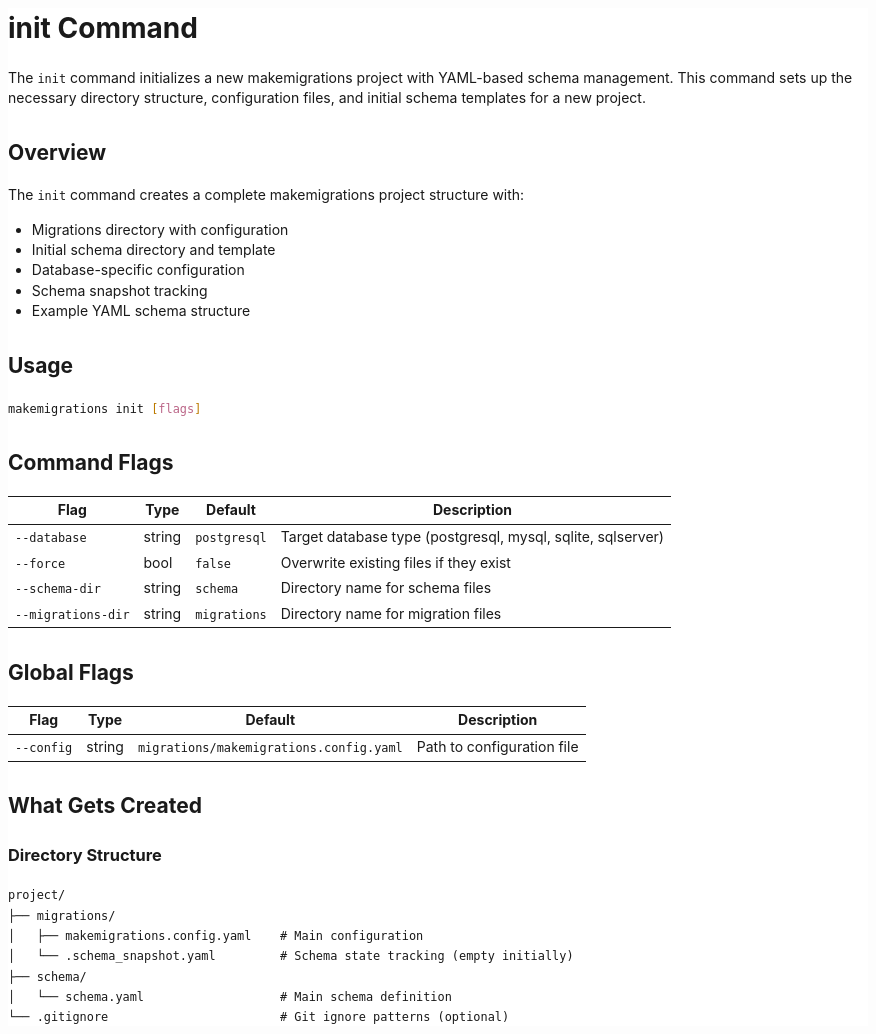 # init Command

The `init` command initializes a new makemigrations project with YAML-based schema management. This command sets up the necessary directory structure, configuration files, and initial schema templates for a new project.

## Overview

The `init` command creates a complete makemigrations project structure with:
- Migrations directory with configuration
- Initial schema directory and template
- Database-specific configuration
- Schema snapshot tracking
- Example YAML schema structure

## Usage

```bash
makemigrations init [flags]
```

## Command Flags

| Flag | Type | Default | Description |
|------|------|---------|-------------|
| `--database` | string | `postgresql` | Target database type (postgresql, mysql, sqlite, sqlserver) |
| `--force` | bool | `false` | Overwrite existing files if they exist |
| `--schema-dir` | string | `schema` | Directory name for schema files |
| `--migrations-dir` | string | `migrations` | Directory name for migration files |

## Global Flags

| Flag | Type | Default | Description |
|------|------|---------|-------------|
| `--config` | string | `migrations/makemigrations.config.yaml` | Path to configuration file |

## What Gets Created

### Directory Structure

```
project/
├── migrations/
│   ├── makemigrations.config.yaml    # Main configuration
│   └── .schema_snapshot.yaml         # Schema state tracking (empty initially)
├── schema/
│   └── schema.yaml                   # Main schema definition
└── .gitignore                        # Git ignore patterns (optional)
```
